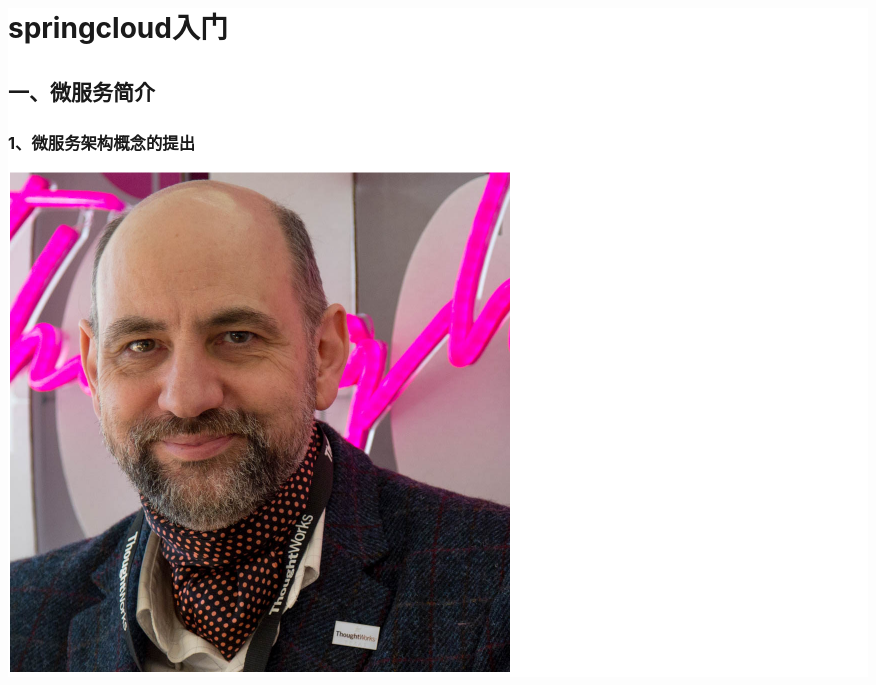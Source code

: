 # springcloud入门

## 一、微服务简介

### 1、微服务架构概念的提出

<img src="README.assets/image-20200705211121154.png" alt="image-20200705211121154" style="zoom:50%;" />
